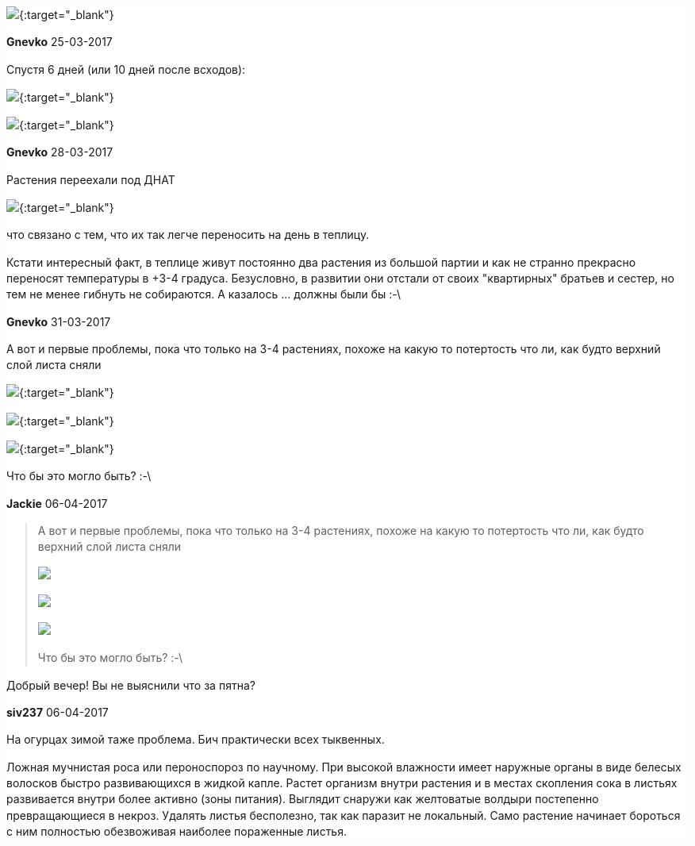 [![](/imagehost2/thumbs/img1545.jpg)](https://t.me/ponics_ru_files/18192){:target="_blank"}


**Gnevko** 25-03-2017

Спустя 6 дней (или 10 дней после всходов):

[![](/imagehost2/thumbs/img1550.jpg)](https://t.me/ponics_ru_files/18193){:target="_blank"}

[![](/imagehost2/thumbs/img1552.jpg)](https://t.me/ponics_ru_files/18194){:target="_blank"}


**Gnevko** 28-03-2017

Растения переехали под ДНАТ

[![](/imagehost2/thumbs/img1554.jpg)](https://t.me/ponics_ru_files/18195){:target="_blank"}

что связано с тем, что их так легче переносить на день в теплицу.

Кстати интересный факт, в теплице живут постоянно два растения из большой партии и как не странно прекрасно переносят температуры в +3-4 градуса. Безусловно, в развитии они отстали от своих "квартирных" братьев и сестер, но тем не менее гибнуть не собираются. А казалось ... должны были бы :-\


**Gnevko** 31-03-2017

А вот и первые проблемы, пока что только на 3-4 растениях, похоже на какую то потертость что ли, как будто верхний слой листа сняли 

[![](/imagehost2/thumbs/img1558.jpg)](https://t.me/ponics_ru_files/18196){:target="_blank"}

[![](/imagehost2/thumbs/img1560.jpg)](https://t.me/ponics_ru_files/18197){:target="_blank"}

[![](/imagehost2/thumbs/img1561.jpg)](https://t.me/ponics_ru_files/18198){:target="_blank"}

Что бы это могло быть? :-\


**Jackie** 06-04-2017

> А вот и первые проблемы, пока что только на 3-4 растениях, похоже на какую то потертость что ли, как будто верхний слой листа сняли 
> 
> ![](/imagehost2/thumbs/img1558.jpg)
> 
> ![](/imagehost2/thumbs/img1560.jpg)
> 
> ![](/imagehost2/thumbs/img1561.jpg)
> 
> Что бы это могло быть? :-\

Добрый вечер! Вы не выяснили что за пятна? 


**siv237** 06-04-2017

На огурцах зимой таже проблема. Бич практически всех тыквенных.

Ложная мучнистая роса или пероноспороз по научному. При высокой влажности имеет наружные органы в виде белесых волосков быстро развивающихся в жидкой капле. Растет организм внутри растения и в местах скопления сока в листьях развивается внутри более активно (зоны питания). Выглядит снаружи как желтоватые волдыри постепенно превращающиеся в некроз. Удалять листья бесполезно, так как паразит не локальный. Само растение начинает бороться с ним полностью обезвоживая наиболее пораженные листья.
